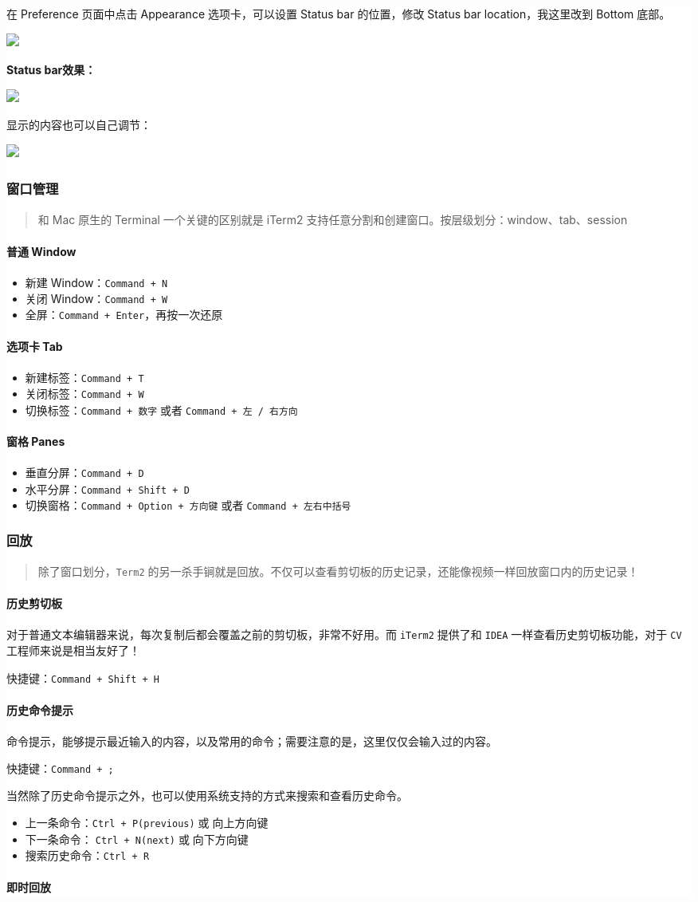 在 Preference 页面中点击 Appearance 选项卡，可以设置 Status bar 的位置，修改 Status bar location，我这里改到 Bottom 底部。

![](https://raw.githubusercontent.com/chuenwei0129/my-picgo-repo/master/terminal/SCR-20220330-sy.png)

**Status bar效果：**

![](https://raw.githubusercontent.com/chuenwei0129/my-picgo-repo/master/terminal/SCR-20220330-yn.png)

显示的内容也可以自己调节：

![](https://raw.githubusercontent.com/chuenwei0129/my-picgo-repo/master/terminal/SCR-20220330-uv.png)

### 窗口管理

> 和 Mac 原生的 Terminal 一个关键的区别就是 iTerm2 支持任意分割和创建窗口。按层级划分：window、tab、session

#### 普通 Window

- 新建 Window：`Command + N`
- 关闭 Window：`Command + W`
- 全屏：`Command + Enter`，再按一次还原

#### 选项卡 Tab

- 新建标签：`Command + T`
- 关闭标签：`Command + W`
- 切换标签：`Command + 数字` 或者 `Command + 左 / 右方向`

#### 窗格 Panes

- 垂直分屏：`Command + D`
- 水平分屏：`Command + Shift + D`
- 切换窗格：`Command + Option + 方向键` 或者 `Command + 左右中括号`

### 回放

> 除了窗口划分，`Term2` 的另一杀手锏就是回放。不仅可以查看剪切板的历史记录，还能像视频一样回放窗口内的历史记录！

#### 历史剪切板

对于普通文本编辑器来说，每次复制后都会覆盖之前的剪切板，非常不好用。而 `iTerm2` 提供了和 `IDEA` 一样查看历史剪切板功能，对于 `CV` 工程师来说是相当友好了！

快捷键：`Command + Shift + H`

#### 历史命令提示

命令提示，能够提示最近输入的内容，以及常用的命令；需要注意的是，这里仅仅会输入过的内容。

快捷键：`Command + ;`

当然除了历史命令提示之外，也可以使用系统支持的方式来搜索和查看历史命令。

- 上一条命令：`Ctrl + P(previous)` 或 向上方向键
- 下一条命令： `Ctrl + N(next)` 或 向下方向键
- 搜索历史命令：`Ctrl + R`

#### 即时回放
